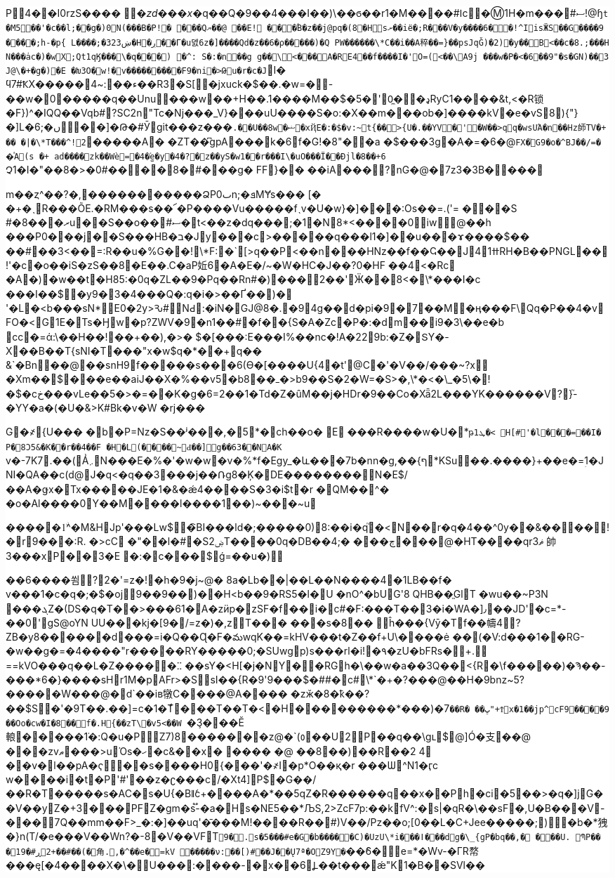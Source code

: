  P޼�4�I0rzS���� $�zd���x�$q��Q�9��4���I��)\��ϭ ��r1�M����#ߊc�Ⓜ1H�m���#ސ!@ɧ`t�M5��'�c��l;��g�)0N(���B�P!� ���Qޔ��@
��E! ���֠B�z��j@pq�(8 �Hsށ��i ё�;R���V�y����6��!^IisӜS��G����9����;h- �p{
L����;�3ښ23�H�ڔ��Γ�u뎴6z� ]����Qd�z��6�ρ�����)�Q PW������\*C��i��A稡��=}��psJqǦ)�2)�y��B<��c�8. ;���HN���ȧc�)�wX;Qt1qӃ���\�q���) �^:
S�:�n��g g��\<���A�RE4��f����I�'O=(<��\A9j ���w�P�<�6��9"�s�GN)��3J@\�+�g�)�E �Խ3O� w!� v���������F9�ni�>Թu�r�c�J`I� ϥ7#ҞX�����ء��:~4��R3�S[�jxuck�$��.�w=�׊̯-��w�0�����q��Unu���w��+H��.1����M��$�ډ��0̼'�5RyC1����&t,<�R锁�F})^�IQQ��Vqb#?SC2n"Tc�Nj���\_V}���uU����S�o:�X��m���ob�]����kV�e�vS8){"}�]L�ں�;6��]�Թ�#Ӯgit���z���`.��U��8w�ޝ�xҊE�:�$�v:~t{��>{U�.��YV�'�W��>qq�wsUΆ�n��Hz師TV�+��
�|�\*T���^!2`�����A�
�ZT��͆gpA��� k�6f�G!�8"��a
�$���3g�A�=�6�@`FX�֘ G9�o�^BJ��/=��ͣA(s �+ ad����zk��Wѐ=�4�ۘe̫�y�4�?�z��yS�w1��r���I\�uO���Ϊ��Ðjl�8��+6`Չ1�I�"��8�>�0#����8�#���g�
FF}��
��iA���?nG�@�7z3�3B����
 
 m��ȥ^��?�,�����������ՁP0ٮn;�ܦMɎs��� [�
�+�ˎR���ÕE.�RM���s��՜�P����Vu�����fˎv�U�w}�]���:Os��=.('= ���S #�ރ���8u��S��o��#ސ�t<��z�dq���;�1�N8 \*<����0iw@��h
���P0���j ��S���HB�ב�Jy���c>�����q���l1�]��u���ɤ����$� � ��#��3<��=:R��u�%G��!\*F:�`[>ԛ��P<��n���HNz��f��Ҁ��J41ߚRH�B��PNGL��!'�c�o��iS�zS��8�E��.C�aP㚱6�A�E�/~�W�HC�J��? 0�HF ��4<�Rc �A�) �w��t�H85:�0q�ZL��9�Pq��Rn# �)���2��'Ӝ��8<�\*���I�c �� �I��$� y9�3�4���Q�:q�i �>��Ґ��)� '�L�<b���sN\* E0�2y>Ԅ#NԀ:�iN�GJ@8�.�94g��d�pi�9�7��M�ӊ���F\Qq�P��4�v FO�<G1E�Ts�Ӈw� p?ZWV�9�n1��#�f��{S�A�Zc�P�:�dm��i9�3\��e�b cc�=ά:\��H��!��+��),�>� $�[���:E���I%��nc�!A�22\9b:�Z�ՏY�-X��B��T{sNI�T���"x�w$q�\*��+q��
&`�Bn��@��snH9f�����s���6(Ѳ�[����U{4�t'@C�'�V��/���~?x
�Xm��$���e��aiJ��X�%��v5�b 8��ߺ�>b9��S�2�W=�S>�,\*�<�\_�5\�!�$�cخ���vLe��5�>�=��K�g�6=2�� 1�Td�Z�ȗM��j�HDr�  9��Co�Xǟ2L���YK������V?}֘-�YY�a�(�U�&>K#Bk�v�W
�rj���
 
 G�҂{U���
�b�P=Nz�S��ʲ���,�5\*�ch��o� E ���R����w�U�\*`թ1ܛ�<
H[#'�l���=��Ӏ�
P�8Ͻ5&�K��r��4��F
�H�L(����~Ԁ��]g��63��ΝA�K`v�-7K7.��(A͗܇N���E�%�'�w�w�v�%\*f�Egy\_�և���7b�nn�g,��{ף\*KSu��.����}+��e�=ؚ1�JNI�QA��c(d@J�q<�q��3���j��Ռg8�Ķ�DE� �������N�E$/��A�ǥx�Tx�����JE�1�&�ǽ4����S�3�i$t�r �QM�� ^� �o�Al����0Y��M����l����1��)~���~u
 
 �����1ۨ^�M&HJp'���Lw$�҇BI���ld�;�����0)8:��i�q֘�<N��r�q�4��^0y��&����!�r9���:R. �>cC �"��l�#�S2ۻT����0q�DB��4;� ���ڄ���@�HT����qr3ޘ 帥
3���xP��3�E
�:�c� ��$ǵ=��u�)
 
 ��6����쐼?2�'=z�!�h�9�j~@�
8a�Lb��|��L��N����4�1LB��f� v�� �1�c�q�;�$�oj9��9��)��H<b��9�RS5�l� U
�nO^�bUG'8
QHB� �ֱGlT �wu��~P3N
���ܓZ�(DS�q�T��>���61�A�zӥp�zSF�f��i�c#�F:���T��3�i�WA�]٫�� JD'�c=\*-��0'gS@oYN UU���kj�[9�/=z�)�,zT��� ���s�8�� ĥ���{Vȳ�Tf��幬4?ZB�y8����� �d���=i�Q��Ɋ�F�మw qK��=kH֔V���t�Z��f+U\����ė ��(�V:d���1��RG-�w��g�=�4����"r�� ���RY�����0;�SUwgp)s���rl�i!�۹�zU�bFRs�+. ==kVO���q��L�Z�����ⵆ
��sY�<H[�j�NY��RGh�\��w�a��3Q��<{R�\f���� �)�Ϡ��-���\*6�}� ���sHr1M�pAFr>�SsI��{R�9'9���$�##�c#\*`�+�?���@��H�9bnz~5?�����W���@�d`��iʙ犜C����@A����
�zӂ�8�ҟ��?��$S�'�9T��.�� ]=c�1�ާT���T��T�<�H����� ����\*���)�7`��R�
��ڀ"+Ϯx� 1��jp^cF9����9��Oo�cw�I�8��f�.H{��zT\�v5<��W `�Ҙ���Ӗ䡙�����1֔�:Q�u�PZ7)8�������z@�\` (᱀��U2P݇��q��\gւ$@]Ó�支��@ ���zvޠ���>u Όs�ހ�c&��x� ��� � �@
��8��)��R��2
4  ��v�l�� pA�ҁ��s�\���H0{���'�҂I�p\*O��қ�r ���Ѡ ^N1�ӷc w����i�t�P'#'��z�ʗ���c׽/�Xt4]P$�G��/��R�T�����s�AC�s�U{�Bǁެc+����A�\*��5qZ�R������q��x��Ph�ci�5��>�q�]jG��V� �yZ�+3���PFZ�gm�s֟-�a�Hs�NE5��\*ЉS,2>ZcF7p:��kfV^:�s|� qR�\��sF�,U�B���V-���7Q��mm��F>\_�:�]��uq'�̄���M!����R��#)V��/Pz��o;[0� �L�C+Jee�����;)�b�\*㹭�}n(T/�e���V��Wn?�-8�V��VFT`9�.s�5���#e�G�b�����C)�UzU\*i���ǀ���dg�\_{gP�b q��,� ���U.
ՊP���1ڕ#�9��^�,.⻆�)��#��+2e�=kV �����ν:��[)#��J��Ų7ª�OZ9Y�`��ެ޸�6e=\*�Wv-�ГR㡔���ę[�4����X�\�U���:����-�x��6Ⳗ��t���ǽ"K1�B��SVl��